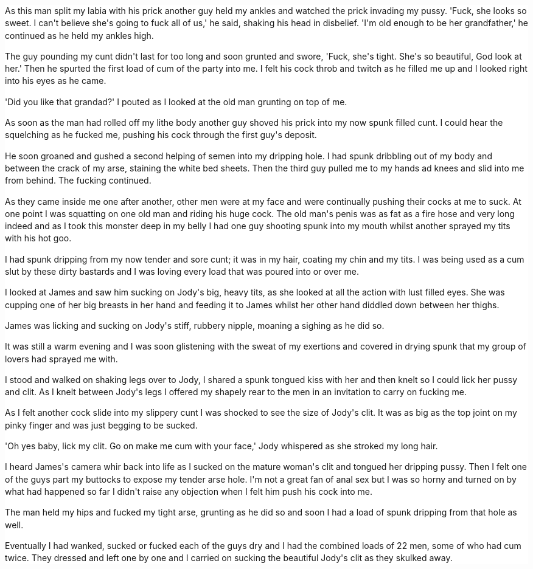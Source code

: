  As this man split my labia with his prick another guy held my ankles and watched the prick invading my pussy. 'Fuck, she looks so sweet. I can't believe she's going to fuck all of us,' he said, shaking his head in disbelief. 'I'm old enough to be her grandfather,' he continued as he held my ankles high. 

 The guy pounding my cunt didn't last for too long and soon grunted and swore, 'Fuck, she's tight. She's so beautiful, God look at her.' Then he spurted the first load of cum of the party into me. I felt his cock throb and twitch as he filled me up and I looked right into his eyes as he came. 

 'Did you like that grandad?' I pouted as I looked at the old man grunting on top of me. 

 As soon as the man had rolled off my lithe body another guy shoved his prick into my now spunk filled cunt. I could hear the squelching as he fucked me, pushing his cock through the first guy's deposit. 

 He soon groaned and gushed a second helping of semen into my dripping hole. I had spunk dribbling out of my body and between the crack of my arse, staining the white bed sheets. Then the third guy pulled me to my hands ad knees and slid into me from behind. The fucking continued. 

 As they came inside me one after another, other men were at my face and were continually pushing their cocks at me to suck. At one point I was squatting on one old man and riding his huge cock. The old man's penis was as fat as a fire hose and very long indeed and as I took this monster deep in my belly I had one guy shooting spunk into my mouth whilst another sprayed my tits with his hot goo. 

 I had spunk dripping from my now tender and sore cunt; it was in my hair, coating my chin and my tits. I was being used as a cum slut by these dirty bastards and I was loving every load that was poured into or over me. 

 I looked at James and saw him sucking on Jody's big, heavy tits, as she looked at all the action with lust filled eyes. She was cupping one of her big breasts in her hand and feeding it to James whilst her other hand diddled down between her thighs. 

 James was licking and sucking on Jody's stiff, rubbery nipple, moaning a sighing as he did so. 

 It was still a warm evening and I was soon glistening with the sweat of my exertions and covered in drying spunk that my group of lovers had sprayed me with. 

 I stood and walked on shaking legs over to Jody, I shared a spunk tongued kiss with her and then knelt so I could lick her pussy and clit. As I knelt between Jody's legs I offered my shapely rear to the men in an invitation to carry on fucking me. 

 As I felt another cock slide into my slippery cunt I was shocked to see the size of Jody's clit. It was as big as the top joint on my pinky finger and was just begging to be sucked. 

 'Oh yes baby, lick my clit. Go on make me cum with your face,' Jody whispered as she stroked my long hair. 

 I heard James's camera whir back into life as I sucked on the mature woman's clit and tongued her dripping pussy. Then I felt one of the guys part my buttocks to expose my tender arse hole. I'm not a great fan of anal sex but I was so horny and turned on by what had happened so far I didn't raise any objection when I felt him push his cock into me. 

 The man held my hips and fucked my tight arse, grunting as he did so and soon I had a load of spunk dripping from that hole as well. 

 Eventually I had wanked, sucked or fucked each of the guys dry and I had the combined loads of 22 men, some of who had cum twice. They dressed and left one by one and I carried on sucking the beautiful Jody's clit as they skulked away. 
